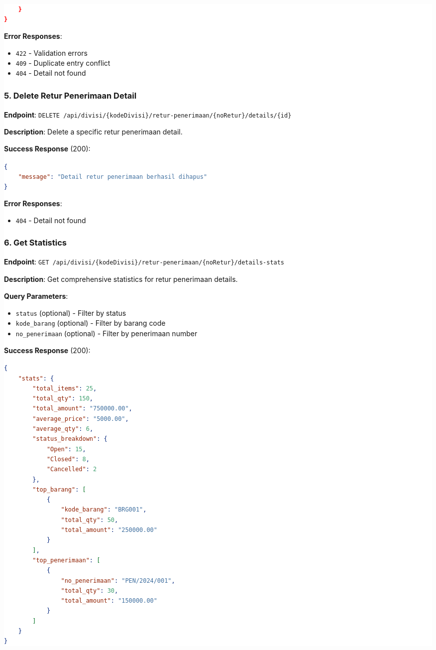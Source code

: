 ```json
    }
}
```

**Error Responses**:
- `422` - Validation errors
- `409` - Duplicate entry conflict
- `404` - Detail not found

### 5. Delete Retur Penerimaan Detail

**Endpoint**: `DELETE /api/divisi/{kodeDivisi}/retur-penerimaan/{noRetur}/details/{id}`

**Description**: Delete a specific retur penerimaan detail.

**Success Response** (200):
```json
{
    "message": "Detail retur penerimaan berhasil dihapus"
}
```

**Error Responses**:
- `404` - Detail not found

### 6. Get Statistics

**Endpoint**: `GET /api/divisi/{kodeDivisi}/retur-penerimaan/{noRetur}/details-stats`

**Description**: Get comprehensive statistics for retur penerimaan details.

**Query Parameters**:
- `status` (optional) - Filter by status
- `kode_barang` (optional) - Filter by barang code
- `no_penerimaan` (optional) - Filter by penerimaan number

**Success Response** (200):
```json
{
    "stats": {
        "total_items": 25,
        "total_qty": 150,
        "total_amount": "750000.00",
        "average_price": "5000.00",
        "average_qty": 6,
        "status_breakdown": {
            "Open": 15,
            "Closed": 8,
            "Cancelled": 2
        },
        "top_barang": [
            {
                "kode_barang": "BRG001",
                "total_qty": 50,
                "total_amount": "250000.00"
            }
        ],
        "top_penerimaan": [
            {
                "no_penerimaan": "PEN/2024/001",
                "total_qty": 30,
                "total_amount": "150000.00"
            }
        ]
    }
}
```
